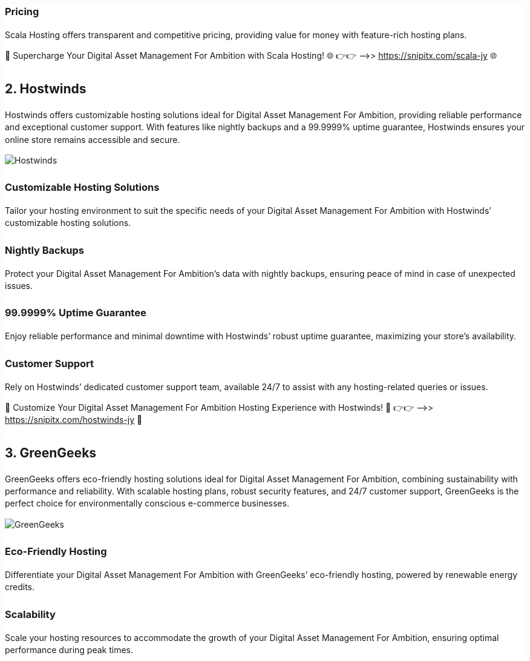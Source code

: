 ### Pricing
Scala Hosting offers transparent and competitive pricing, providing value for money with feature-rich hosting plans.

🚀 Supercharge Your Digital Asset Management For Ambition with Scala Hosting! 🌐
👉👉 -->> https://snipitx.com/scala-jy 🌐

## 2. Hostwinds

Hostwinds offers customizable hosting solutions ideal for Digital Asset Management For Ambition, providing reliable performance and exceptional customer support. With features like nightly backups and a 99.9999% uptime guarantee, Hostwinds ensures your online store remains accessible and secure.

![Hostwinds](https://i.imgur.com/53aSNXx.jpeg "Hostwinds Hosting")

### Customizable Hosting Solutions
Tailor your hosting environment to suit the specific needs of your Digital Asset Management For Ambition with Hostwinds’ customizable hosting solutions.

### Nightly Backups
Protect your Digital Asset Management For Ambition’s data with nightly backups, ensuring peace of mind in case of unexpected issues.

### 99.9999% Uptime Guarantee
Enjoy reliable performance and minimal downtime with Hostwinds’ robust uptime guarantee, maximizing your store’s availability.

### Customer Support
Rely on Hostwinds’ dedicated customer support team, available 24/7 to assist with any hosting-related queries or issues.

🌟 Customize Your Digital Asset Management For Ambition Hosting Experience with Hostwinds! 🚀
👉👉 -->> https://snipitx.com/hostwinds-jy 🚀


## 3. GreenGeeks

GreenGeeks offers eco-friendly hosting solutions ideal for Digital Asset Management For Ambition, combining sustainability with performance and reliability. With scalable hosting plans, robust security features, and 24/7 customer support, GreenGeeks is the perfect choice for environmentally conscious e-commerce businesses.

![GreenGeeks](https://i.imgur.com/eEwuntu.jpg "GreenGeeks Hosting")

### Eco-Friendly Hosting
Differentiate your Digital Asset Management For Ambition with GreenGeeks’ eco-friendly hosting, powered by renewable energy credits.

### Scalability
Scale your hosting resources to accommodate the growth of your Digital Asset Management For Ambition, ensuring optimal performance during peak times.
